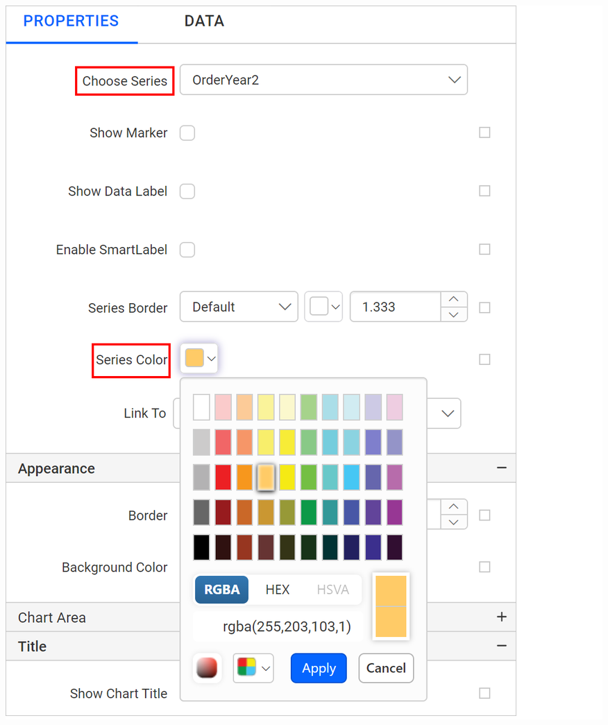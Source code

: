 ![Chart Types](/static/assets/on-premise/images/report-designer/report-items/chart/pie-chart/series-color-second-series.png)
